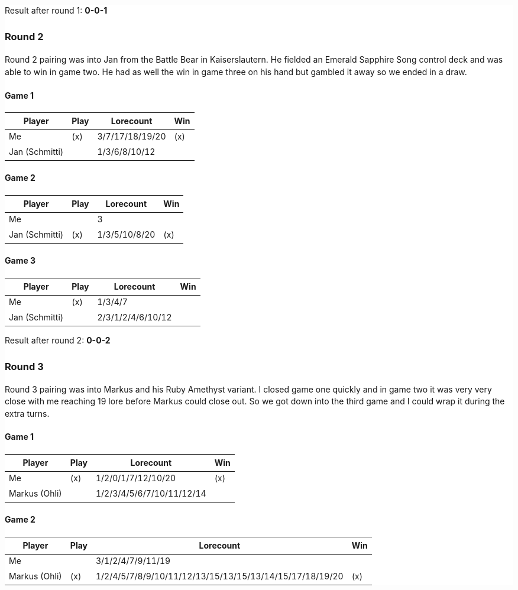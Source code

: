 Result after round 1: **0-0-1**

### Round 2

Round 2 pairing was into Jan from the Battle Bear in Kaiserslautern. He fielded an Emerald Sapphire Song control deck and was able to win in game two. He had as well the win in game three on his hand but gambled it away so we ended in a draw.

#### Game 1

| Player         | Play | Lorecount       | Win |
| -------------- | ---- | --------------- | --- |
| Me             | (x)  | 3/7/17/18/19/20 | (x) |
| Jan (Schmitti) |      | 1/3/6/8/10/12   |     |

#### Game 2

| Player         | Play | Lorecount     | Win |
| -------------- | ---- | ------------- | --- |
| Me             |      | 3             |     |
| Jan (Schmitti) | (x)  | 1/3/5/10/8/20 | (x) |

#### Game 3

| Player         | Play | Lorecount         | Win |
| -------------- | ---- | ----------------- | --- |
| Me             | (x)  | 1/3/4/7           |     |
| Jan (Schmitti) |      | 2/3/1/2/4/6/10/12 |     |

Result after round 2: **0-0-2**

### Round 3

Round 3 pairing was into Markus and his Ruby Amethyst variant. I closed game one quickly and in game two it was very very close with me reaching 19 lore before Markus could close out. So we got down into the third game and I could wrap it during the extra turns.

#### Game 1

| Player        | Play | Lorecount                 | Win |
| ------------- | ---- | ------------------------- | --- |
| Me            | (x)  | 1/2/0/1/7/12/10/20        | (x) |
| Markus (Ohli) |      | 1/2/3/4/5/6/7/10/11/12/14 |     |

#### Game 2

| Player        | Play | Lorecount                                               | Win |
| ------------- | ---- | ------------------------------------------------------- | --- |
| Me            |      | 3/1/2/4/7/9/11/19                                       |     |
| Markus (Ohli) | (x)  | 1/2/4/5/7/8/9/10/11/12/13/15/13/15/13/14/15/17/18/19/20 | (x) |
